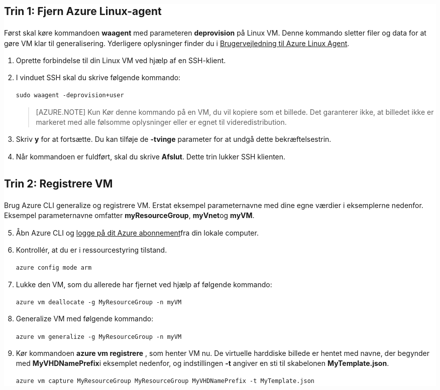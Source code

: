 ## <a name="step-1-remove-the-azure-linux-agent"></a>Trin 1: Fjern Azure Linux-agent

Først skal køre kommandoen **waagent** med parameteren **deprovision** på Linux VM. Denne kommando sletter filer og data for at gøre VM klar til generalisering. Yderligere oplysninger finder du i [Brugervejledning til Azure Linux Agent](virtual-machines-linux-agent-user-guide.md).

1. Oprette forbindelse til din Linux VM ved hjælp af en SSH-klient.

2. I vinduet SSH skal du skrive følgende kommando:

    ```
    sudo waagent -deprovision+user
    ```
    >[AZURE.NOTE] Kun Kør denne kommando på en VM, du vil kopiere som et billede. Det garanterer ikke, at billedet ikke er markeret med alle følsomme oplysninger eller er egnet til videredistribution.

3. Skriv **y** for at fortsætte. Du kan tilføje de **-tvinge** parameter for at undgå dette bekræftelsestrin.

4. Når kommandoen er fuldført, skal du skrive **Afslut**. Dette trin lukker SSH klienten.

    
## <a name="step-2-capture-the-vm"></a>Trin 2: Registrere VM

Brug Azure CLI generalize og registrere VM. Erstat eksempel parameternavne med dine egne værdier i eksemplerne nedenfor. Eksempel parameternavne omfatter **myResourceGroup**, **myVnet**og **myVM**.

5. Åbn Azure CLI og [logge på dit Azure abonnement](../xplat-cli-connect.md)fra din lokale computer. 

6. Kontrollér, at du er i ressourcestyring tilstand.

    ```
    azure config mode arm
    ```

7. Lukke den VM, som du allerede har fjernet ved hjælp af følgende kommando:

    ```
    azure vm deallocate -g MyResourceGroup -n myVM
    ```

8. Generalize VM med følgende kommando:

    ```
    azure vm generalize -g MyResourceGroup -n myVM
    ```

9. Kør kommandoen **azure vm registrere** , som henter VM nu. De virtuelle harddiske billede er hentet med navne, der begynder med **MyVHDNamePrefix**i eksemplet nedenfor, og indstillingen **-t** angiver en sti til skabelonen **MyTemplate.json**. 

    ```
    azure vm capture MyResourceGroup MyResourceGroup MyVHDNamePrefix -t MyTemplate.json
    ```
